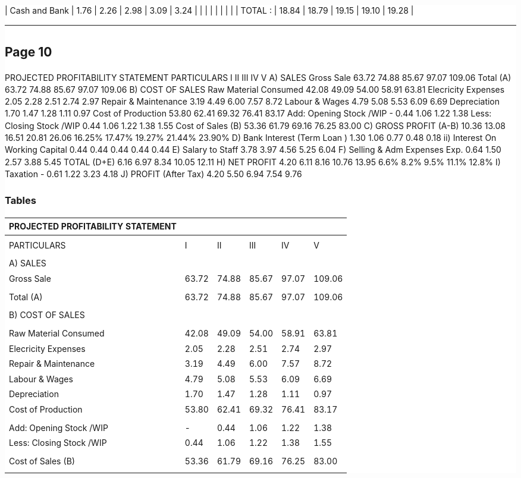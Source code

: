 | Cash and Bank | 1.76 | 2.26 | 2.98 | 3.09 | 3.24 |
|  |  |  |  |  |  |
| TOTAL : | 18.84 | 18.79 | 19.15 | 19.10 | 19.28 |

---

## Page 10

PROJECTED PROFITABILITY STATEMENT PARTICULARS I II III IV V A) SALES Gross Sale 63.72 74.88 85.67 97.07 109.06 Total (A) 63.72 74.88 85.67 97.07 109.06 B) COST OF SALES Raw Material Consumed 42.08 49.09 54.00 58.91 63.81 Elecricity Expenses 2.05 2.28 2.51 2.74 2.97 Repair & Maintenance 3.19 4.49 6.00 7.57 8.72 Labour & Wages 4.79 5.08 5.53 6.09 6.69 Depreciation 1.70 1.47 1.28 1.11 0.97 Cost of Production 53.80 62.41 69.32 76.41 83.17 Add: Opening Stock /WIP - 0.44 1.06 1.22 1.38 Less: Closing Stock /WIP 0.44 1.06 1.22 1.38 1.55 Cost of Sales (B) 53.36 61.79 69.16 76.25 83.00 C) GROSS PROFIT (A-B) 10.36 13.08 16.51 20.81 26.06 16.25% 17.47% 19.27% 21.44% 23.90% D) Bank Interest (Term Loan ) 1.30 1.06 0.77 0.48 0.18 ii) Interest On Working Capital 0.44 0.44 0.44 0.44 0.44 E) Salary to Staff 3.78 3.97 4.56 5.25 6.04 F) Selling & Adm Expenses Exp. 0.64 1.50 2.57 3.88 5.45 TOTAL (D+E) 6.16 6.97 8.34 10.05 12.11 H) NET PROFIT 4.20 6.11 8.16 10.76 13.95 6.6% 8.2% 9.5% 11.1% 12.8% I) Taxation - 0.61 1.22 3.23 4.18 J) PROFIT (After Tax) 4.20 5.50 6.94 7.54 9.76

### Tables

| PROJECTED PROFITABILITY STATEMENT |  |  |  |  |  |
|---|---|---|---|---|---|
|  |  |  |  |  |  |
| PARTICULARS | I | II | III | IV | V |
|  |  |  |  |  |  |
| A) SALES |  |  |  |  |  |
| Gross Sale | 63.72 | 74.88 | 85.67 | 97.07 | 109.06 |
|  |  |  |  |  |  |
| Total (A) | 63.72 | 74.88 | 85.67 | 97.07 | 109.06 |
|  |  |  |  |  |  |
| B) COST OF SALES |  |  |  |  |  |
|  |  |  |  |  |  |
| Raw Material Consumed | 42.08 | 49.09 | 54.00 | 58.91 | 63.81 |
| Elecricity Expenses | 2.05 | 2.28 | 2.51 | 2.74 | 2.97 |
| Repair & Maintenance | 3.19 | 4.49 | 6.00 | 7.57 | 8.72 |
| Labour & Wages | 4.79 | 5.08 | 5.53 | 6.09 | 6.69 |
| Depreciation | 1.70 | 1.47 | 1.28 | 1.11 | 0.97 |
| Cost of Production | 53.80 | 62.41 | 69.32 | 76.41 | 83.17 |
|  |  |  |  |  |  |
| Add: Opening Stock /WIP | - | 0.44 | 1.06 | 1.22 | 1.38 |
| Less: Closing Stock /WIP | 0.44 | 1.06 | 1.22 | 1.38 | 1.55 |
|  |  |  |  |  |  |
| Cost of Sales (B) | 53.36 | 61.79 | 69.16 | 76.25 | 83.00 |
|  |  |  |  |  |  |